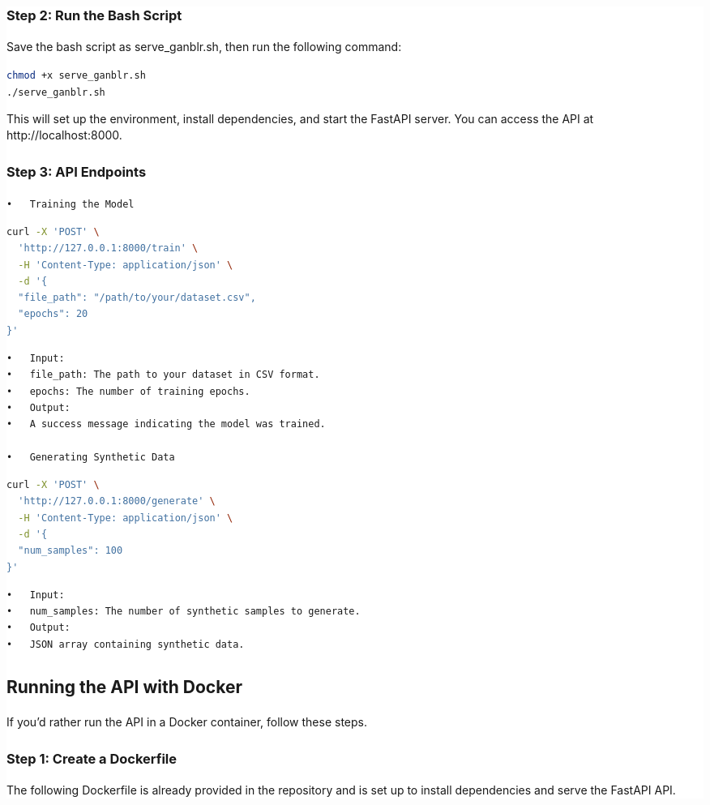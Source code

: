 ### Step 2: Run the Bash Script

Save the bash script as serve_ganblr.sh, then run the following command:

```bash
chmod +x serve_ganblr.sh
./serve_ganblr.sh
```

This will set up the environment, install dependencies, and start the FastAPI server. You can access the API at http://localhost:8000.

### Step 3: API Endpoints

    •	Training the Model

```bash
curl -X 'POST' \
  'http://127.0.0.1:8000/train' \
  -H 'Content-Type: application/json' \
  -d '{
  "file_path": "/path/to/your/dataset.csv",
  "epochs": 20
}'
```

    •	Input:
    •	file_path: The path to your dataset in CSV format.
    •	epochs: The number of training epochs.
    •	Output:
    •	A success message indicating the model was trained.

    •	Generating Synthetic Data

```bash
curl -X 'POST' \
  'http://127.0.0.1:8000/generate' \
  -H 'Content-Type: application/json' \
  -d '{
  "num_samples": 100
}'
```

    •	Input:
    •	num_samples: The number of synthetic samples to generate.
    •	Output:
    •	JSON array containing synthetic data.

## Running the API with Docker

If you’d rather run the API in a Docker container, follow these steps.

### Step 1: Create a Dockerfile

The following Dockerfile is already provided in the repository and is set up to install dependencies and serve the FastAPI API.
